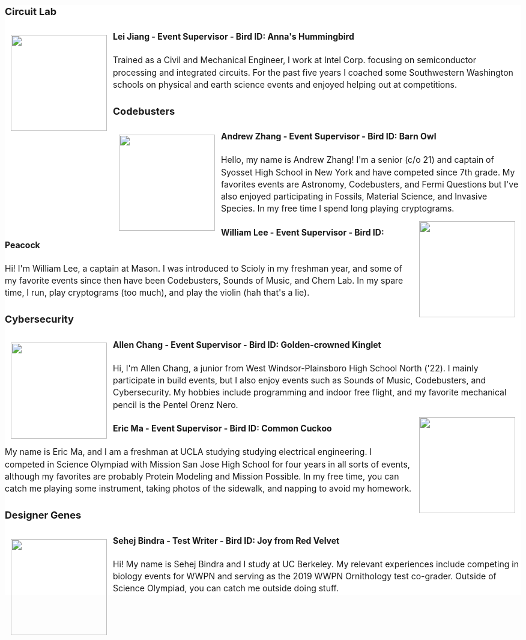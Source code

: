 <h3>Circuit Lab</h3>
<img align="left" width="160" height="160" style="margin: 10px 10px 10px 10px" src="/BirdSO/ESPics/LeiJiang.png">

<h4>Lei Jiang - Event Supervisor - Bird ID: Anna's Hummingbird</h4> 
Trained as a Civil and Mechanical Engineer, I work at Intel Corp. focusing on semiconductor processing and integrated circuits. For the past five years I coached some Southwestern Washington schools on physical and earth science events and enjoyed helping out at competitions.

<br>

<h3>Codebusters</h3>
<img align="left" width="160" height="160" style="margin: 10px 10px 10px 10px" src="/BirdSO/ESPics/AndrewZhang.png">

<h4>Andrew Zhang - Event Supervisor - Bird ID: Barn Owl</h4> 
Hello, my name is Andrew Zhang! I'm a senior (c/o 21) and captain of Syosset High School in New York and have competed since 7th grade. My favorites events are Astronomy, Codebusters, and Fermi Questions but I've also enjoyed participating in Fossils, Material Science, and Invasive Species. In my free time I spend long playing cryptograms.

<br>

<img align="right" width="160" height="160" style="margin: 10px 10px 10px 10px" src="/BirdSO/ESPics/WilliamLee.jpg">

<h4>William Lee - Event Supervisor - Bird ID: Peacock</h4> 
Hi! I'm William Lee, a captain at Mason. I was introduced to Scioly in my freshman year, and some of my favorite events since then have been Codebusters, Sounds of Music, and Chem Lab. In my spare time, I run, play cryptograms (too much), and play the violin (hah that's a lie).

<br>

<h3>Cybersecurity</h3>
<img align="left" width="160" height="160" style="margin: 10px 10px 10px 10px" src="/BirdSO/ESPics/AllenChang.png">

<h4>Allen Chang - Event Supervisor - Bird ID: Golden-crowned Kinglet</h4> 
Hi, I'm Allen Chang, a junior from West Windsor-Plainsboro High School North ('22). I mainly participate in build events, but I also enjoy events such as Sounds of Music, Codebusters, and Cybersecurity. My hobbies include programming and indoor free flight, and my favorite mechanical pencil is the Pentel Orenz Nero.

<br>

<img align="right" width="160" height="160" style="margin: 10px 10px 10px 10px" src="/BirdSO/ESPics/EricMa.png">

<h4>Eric Ma - Event Supervisor - Bird ID: Common Cuckoo</h4> 
My name is Eric Ma, and I am a freshman at UCLA studying studying electrical engineering. I competed in Science Olympiad with Mission San Jose High School for four years in all sorts of events, although my favorites are probably Protein Modeling and Mission Possible. In my free time, you can catch me playing some instrument, taking photos of the sidewalk, and napping to avoid my homework.

<br>

<h3>Designer Genes</h3>
<img align="left" width="160" height="160" style="margin: 10px 10px 10px 10px" src="/BirdSO/ESPics/SehejBindra.png">

<h4>Sehej Bindra - Test Writer - Bird ID: Joy from Red Velvet</h4> 
Hi! My name is Sehej Bindra and I study at UC Berkeley. My relevant experiences include competing in biology events for WWPN and serving as the 2019 WWPN Ornithology test co-grader. Outside of Science Olympiad, you can catch me outside doing stuff.
